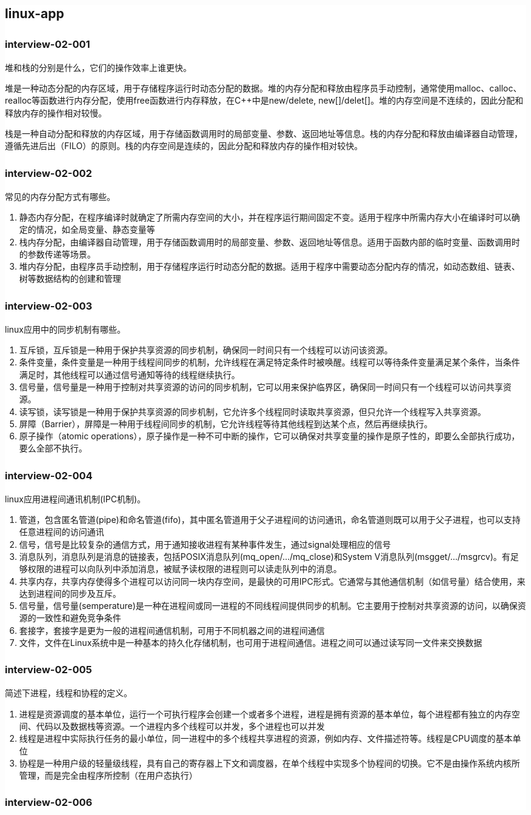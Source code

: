 ## linux-app

### interview-02-001

堆和栈的分别是什么，它们的操作效率上谁更快。

堆是一种动态分配的内存区域，用于存储程序运行时动态分配的数据。堆的内存分配和释放由程序员手动控制，通常使用malloc、calloc、realloc等函数进行内存分配，使用free函数进行内存释放，在C++中是new/delete, new[]/delet[]。堆的内存空间是不连续的，因此分配和释放内存的操作相对较慢。

栈是一种自动分配和释放的内存区域，用于存储函数调用时的局部变量、参数、返回地址等信息。栈的内存分配和释放由编译器自动管理，遵循先进后出（FILO）的原则。栈的内存空间是连续的，因此分配和释放内存的操作相对较快。

### interview-02-002

常见的内存分配方式有哪些。

1. 静态内存分配，在程序编译时就确定了所需内存空间的大小，并在程序运行期间固定不变。适用于程序中所需内存大小在编译时可以确定的情况，如全局变量、静态变量等
2. 栈内存分配，由编译器自动管理，用于存储函数调用时的局部变量、参数、返回地址等信息。适用于函数内部的临时变量、函数调用时的参数传递等场景。
3. 堆内存分配，由程序员手动控制，用于存储程序运行时动态分配的数据。适用于程序中需要动态分配内存的情况，如动态数组、链表、树等数据结构的创建和管理

### interview-02-003

linux应用中的同步机制有哪些。

1. 互斥锁，互斥锁是一种用于保护共享资源的同步机制，确保同一时间只有一个线程可以访问该资源。
2. 条件变量，条件变量是一种用于线程间同步的机制，允许线程在满足特定条件时被唤醒。线程可以等待条件变量满足某个条件，当条件满足时，其他线程可以通过信号通知等待的线程继续执行。
3. 信号量，信号量是一种用于控制对共享资源的访问的同步机制，它可以用来保护临界区，确保同一时间只有一个线程可以访问共享资源。
4. 读写锁，读写锁是一种用于保护共享资源的同步机制，它允许多个线程同时读取共享资源，但只允许一个线程写入共享资源。
5. 屏障（Barrier），屏障是一种用于线程间同步的机制，它允许线程等待其他线程到达某个点，然后再继续执行。
6. 原子操作（atomic operations），原子操作是一种不可中断的操作，它可以确保对共享变量的操作是原子性的，即要么全部执行成功，要么全部不执行。

### interview-02-004

linux应用进程间通讯机制(IPC机制)。

1. 管道，包含匿名管道(pipe)和命名管道(fifo)，其中匿名管道用于父子进程间的访问通讯，命名管道则既可以用于父子进程，也可以支持任意进程间的访问通讯
2. 信号，信号是比较复杂的通信方式，用于通知接收进程有某种事件发生，通过signal处理相应的信号
3. 消息队列，消息队列是消息的链接表，包括POSIX消息队列(mq_open/.../mq_close)和System V消息队列(msgget/.../msgrcv)。有足够权限的进程可以向队列中添加消息，被赋予读权限的进程则可以读走队列中的消息。
4. 共享内存，共享内存使得多个进程可以访问同一块内存空间，是最快的可用IPC形式。它通常与其他通信机制（如信号量）结合使用，来达到进程间的同步及互斥。
5. 信号量，信号量(semperature)是一种在进程间或同一进程的不同线程间提供同步的机制。它主要用于控制对共享资源的访问，以确保资源的一致性和避免竞争条件
6. 套接字，套接字是更为一般的进程间通信机制，可用于不同机器之间的进程间通信
7. 文件，文件在Linux系统中是一种基本的持久化存储机制，也可用于进程间通信。进程之间可以通过读写同一文件来交换数据

### interview-02-005

简述下进程，线程和协程的定义。

1. 进程是资源调度的基本单位，运行一个可执行程序会创建一个或者多个进程，进程是拥有资源的基本单位，每个进程都有独立的内存空间、代码以及数据栈等资源。一个进程内多个线程可以并发，多个进程也可以并发
2. 线程是进程中实际执行任务的最小单位，同一进程中的多个线程共享进程的资源，例如内存、文件描述符等。线程是CPU调度的基本单位
3. 协程是一种用户级的轻量级线程，具有自己的寄存器上下文和调度器，在单个线程中实现多个协程间的切换。它不是由操作系统内核所管理，而是完全由程序所控制（在用户态执行）

### interview-02-006
